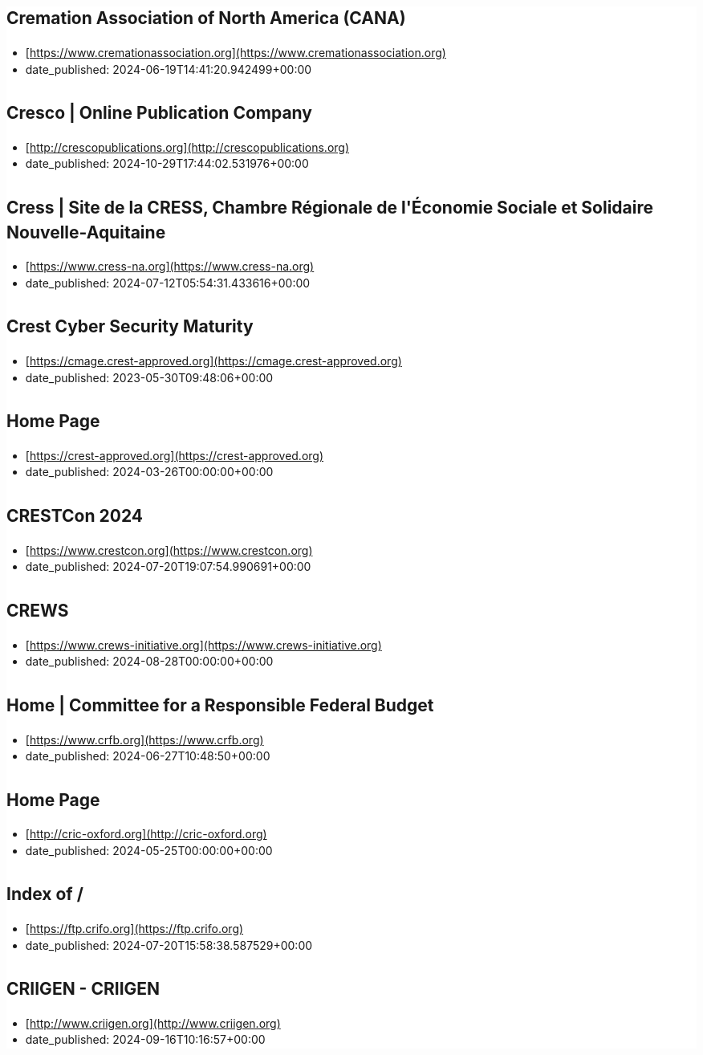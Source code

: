  ## Cremation Association of North America (CANA)
 - [https://www.cremationassociation.org](https://www.cremationassociation.org)
 - date_published: 2024-06-19T14:41:20.942499+00:00

 ## Cresco | Online Publication Company
 - [http://crescopublications.org](http://crescopublications.org)
 - date_published: 2024-10-29T17:44:02.531976+00:00

 ## Cress | Site de la  CRESS, Chambre Régionale de l'Économie Sociale et Solidaire Nouvelle-Aquitaine
 - [https://www.cress-na.org](https://www.cress-na.org)
 - date_published: 2024-07-12T05:54:31.433616+00:00

 ## Crest Cyber Security Maturity
 - [https://cmage.crest-approved.org](https://cmage.crest-approved.org)
 - date_published: 2023-05-30T09:48:06+00:00

 ## Home Page
 - [https://crest-approved.org](https://crest-approved.org)
 - date_published: 2024-03-26T00:00:00+00:00

 ## CRESTCon 2024
 - [https://www.crestcon.org](https://www.crestcon.org)
 - date_published: 2024-07-20T19:07:54.990691+00:00

 ## CREWS
 - [https://www.crews-initiative.org](https://www.crews-initiative.org)
 - date_published: 2024-08-28T00:00:00+00:00

 ## Home | Committee for a Responsible Federal Budget
 - [https://www.crfb.org](https://www.crfb.org)
 - date_published: 2024-06-27T10:48:50+00:00

 ## Home Page
 - [http://cric-oxford.org](http://cric-oxford.org)
 - date_published: 2024-05-25T00:00:00+00:00

 ## Index of /
 - [https://ftp.crifo.org](https://ftp.crifo.org)
 - date_published: 2024-07-20T15:58:38.587529+00:00

 ## CRIIGEN - CRIIGEN
 - [http://www.criigen.org](http://www.criigen.org)
 - date_published: 2024-09-16T10:16:57+00:00
